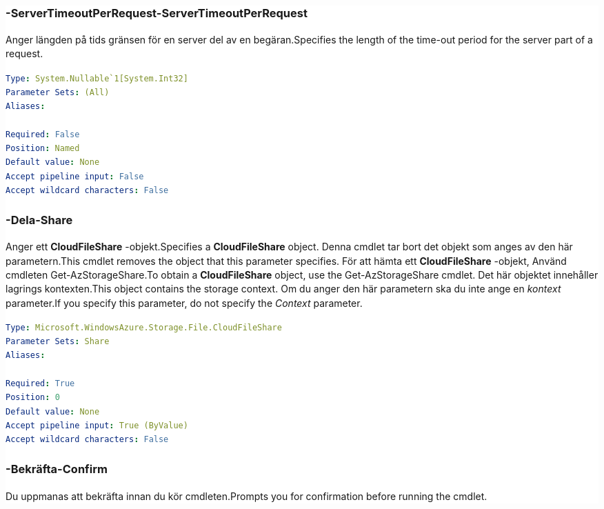 ### <span data-ttu-id="cc95d-140">-ServerTimeoutPerRequest</span><span class="sxs-lookup"><span data-stu-id="cc95d-140">-ServerTimeoutPerRequest</span></span>
<span data-ttu-id="cc95d-141">Anger längden på tids gränsen för en server del av en begäran.</span><span class="sxs-lookup"><span data-stu-id="cc95d-141">Specifies the length of the time-out period for the server part of a request.</span></span>

```yaml
Type: System.Nullable`1[System.Int32]
Parameter Sets: (All)
Aliases:

Required: False
Position: Named
Default value: None
Accept pipeline input: False
Accept wildcard characters: False
```

### <span data-ttu-id="cc95d-142">-Dela</span><span class="sxs-lookup"><span data-stu-id="cc95d-142">-Share</span></span>
<span data-ttu-id="cc95d-143">Anger ett **CloudFileShare** -objekt.</span><span class="sxs-lookup"><span data-stu-id="cc95d-143">Specifies a **CloudFileShare** object.</span></span>
<span data-ttu-id="cc95d-144">Denna cmdlet tar bort det objekt som anges av den här parametern.</span><span class="sxs-lookup"><span data-stu-id="cc95d-144">This cmdlet removes the object that this parameter specifies.</span></span>
<span data-ttu-id="cc95d-145">För att hämta ett **CloudFileShare** -objekt, Använd cmdleten Get-AzStorageShare.</span><span class="sxs-lookup"><span data-stu-id="cc95d-145">To obtain a **CloudFileShare** object, use the Get-AzStorageShare cmdlet.</span></span>
<span data-ttu-id="cc95d-146">Det här objektet innehåller lagrings kontexten.</span><span class="sxs-lookup"><span data-stu-id="cc95d-146">This object contains the storage context.</span></span>
<span data-ttu-id="cc95d-147">Om du anger den här parametern ska du inte ange en *kontext* parameter.</span><span class="sxs-lookup"><span data-stu-id="cc95d-147">If you specify this parameter, do not specify the *Context* parameter.</span></span>

```yaml
Type: Microsoft.WindowsAzure.Storage.File.CloudFileShare
Parameter Sets: Share
Aliases:

Required: True
Position: 0
Default value: None
Accept pipeline input: True (ByValue)
Accept wildcard characters: False
```

### <span data-ttu-id="cc95d-148">-Bekräfta</span><span class="sxs-lookup"><span data-stu-id="cc95d-148">-Confirm</span></span>
<span data-ttu-id="cc95d-149">Du uppmanas att bekräfta innan du kör cmdleten.</span><span class="sxs-lookup"><span data-stu-id="cc95d-149">Prompts you for confirmation before running the cmdlet.</span></span>

